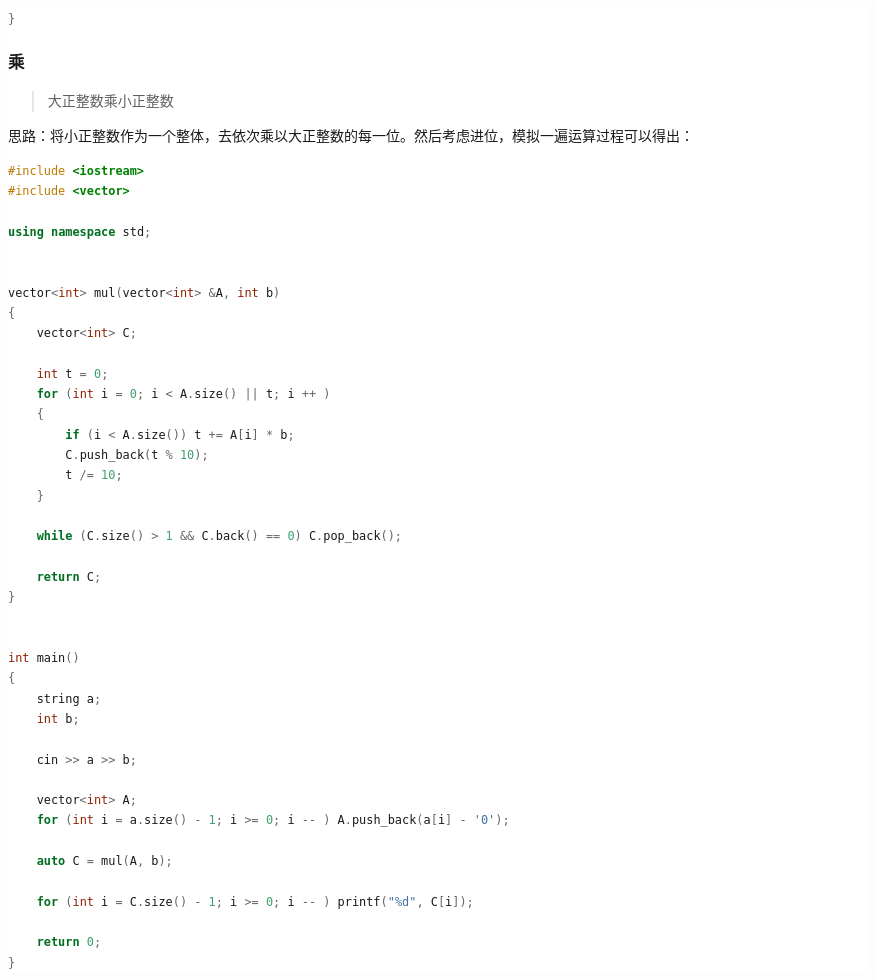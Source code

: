 ```c++
}

```

### 乘

>大正整数乘小正整数

思路：将小正整数作为一个整体，去依次乘以大正整数的每一位。然后考虑进位，模拟一遍运算过程可以得出：

```c++
#include <iostream>
#include <vector>

using namespace std;


vector<int> mul(vector<int> &A, int b)
{
    vector<int> C;

    int t = 0;
    for (int i = 0; i < A.size() || t; i ++ )
    {
        if (i < A.size()) t += A[i] * b;
        C.push_back(t % 10);
        t /= 10;
    }

    while (C.size() > 1 && C.back() == 0) C.pop_back();

    return C;
}


int main()
{
    string a;
    int b;

    cin >> a >> b;

    vector<int> A;
    for (int i = a.size() - 1; i >= 0; i -- ) A.push_back(a[i] - '0');

    auto C = mul(A, b);

    for (int i = C.size() - 1; i >= 0; i -- ) printf("%d", C[i]);

    return 0;
}
```
